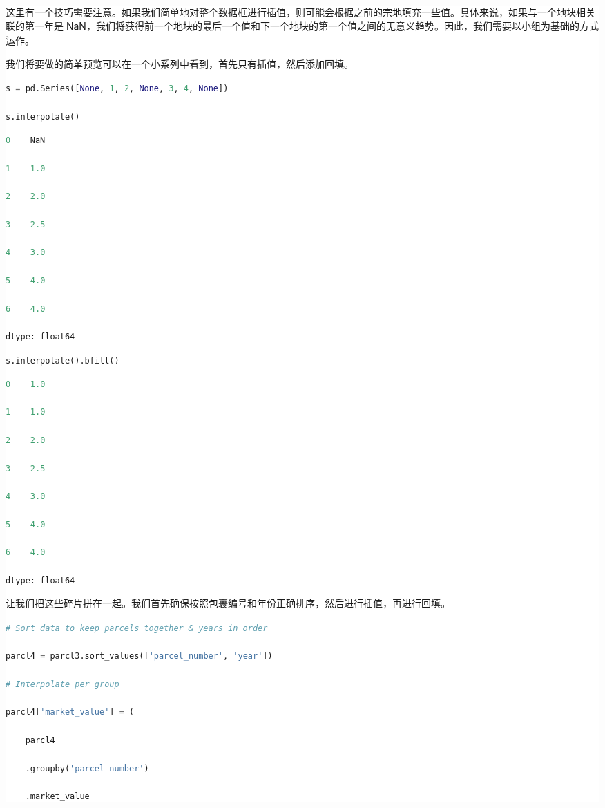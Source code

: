 这里有一个技巧需要注意。如果我们简单地对整个数据框进行插值，则可能会根据之前的宗地填充一些值。具体来说，如果与一个地块相关联的第一年是 NaN，我们将获得前一个地块的最后一个值和下一个地块的第一个值之间的无意义趋势。因此，我们需要以小组为基础的方式运作。

我们将要做的简单预览可以在一个小系列中看到，首先只有插值，然后添加回填。

```py
s = pd.Series([None, 1, 2, None, 3, 4, None])

s.interpolate() 
```

```py
0    NaN

1    1.0

2    2.0

3    2.5

4    3.0

5    4.0

6    4.0

dtype: float64 
```

```py
s.interpolate().bfill() 
```

```py
0    1.0

1    1.0

2    2.0

3    2.5

4    3.0

5    4.0

6    4.0

dtype: float64 
```

让我们把这些碎片拼在一起。我们首先确保按照包裹编号和年份正确排序，然后进行插值，再进行回填。

```py
# Sort data to keep parcels together & years in order

parcl4 = parcl3.sort_values(['parcel_number', 'year'])

# Interpolate per group

parcl4['market_value'] = (

    parcl4

    .groupby('parcel_number')

    .market_value

```